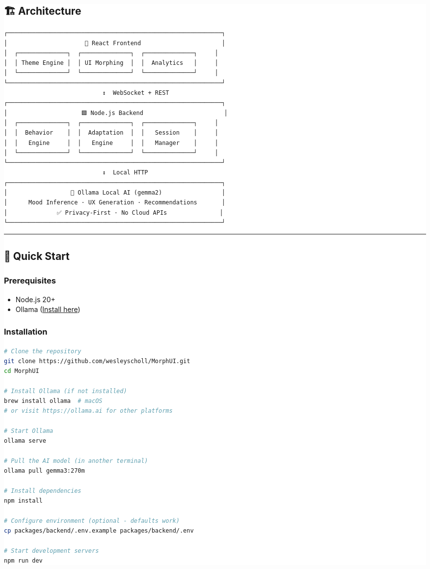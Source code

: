
## 🏗️ Architecture

```
┌─────────────────────────────────────────────────────────────┐
│                      🎨 React Frontend                       │
│  ┌──────────────┐  ┌──────────────┐  ┌──────────────┐     │
│  │ Theme Engine │  │ UI Morphing  │  │  Analytics   │     │
│  └──────────────┘  └──────────────┘  └──────────────┘     │
└─────────────────────────────────────────────────────────────┘
                            ↕️  WebSocket + REST
┌─────────────────────────────────────────────────────────────┐
│                     🟩 Node.js Backend                       │
│  ┌──────────────┐  ┌──────────────┐  ┌──────────────┐     │
│  │  Behavior    │  │  Adaptation  │  │   Session    │     │
│  │   Engine     │  │   Engine     │  │   Manager    │     │
│  └──────────────┘  └──────────────┘  └──────────────┘     │
└─────────────────────────────────────────────────────────────┘
                            ↕️  Local HTTP
┌─────────────────────────────────────────────────────────────┐
│                  🤖 Ollama Local AI (gemma2)                 │
│      Mood Inference · UX Generation · Recommendations       │
│              ✅ Privacy-First · No Cloud APIs               │
└─────────────────────────────────────────────────────────────┘
```

---

## 🚀 Quick Start

### Prerequisites
- Node.js 20+
- Ollama ([Install here](https://ollama.ai/))

### Installation

```bash
# Clone the repository
git clone https://github.com/wesleyscholl/MorphUI.git
cd MorphUI

# Install Ollama (if not installed)
brew install ollama  # macOS
# or visit https://ollama.ai for other platforms

# Start Ollama
ollama serve

# Pull the AI model (in another terminal)
ollama pull gemma3:270m

# Install dependencies
npm install

# Configure environment (optional - defaults work)
cp packages/backend/.env.example packages/backend/.env

# Start development servers
npm run dev
```
